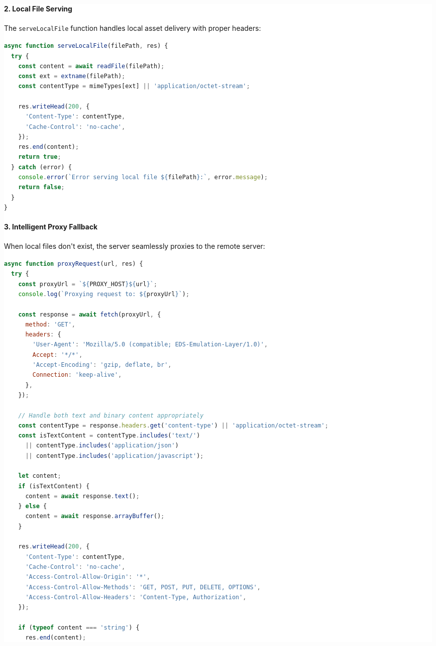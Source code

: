 #### 2. Local File Serving
The `serveLocalFile` function handles local asset delivery with proper headers:

```javascript
async function serveLocalFile(filePath, res) {
  try {
    const content = await readFile(filePath);
    const ext = extname(filePath);
    const contentType = mimeTypes[ext] || 'application/octet-stream';

    res.writeHead(200, {
      'Content-Type': contentType,
      'Cache-Control': 'no-cache',
    });
    res.end(content);
    return true;
  } catch (error) {
    console.error(`Error serving local file ${filePath}:`, error.message);
    return false;
  }
}
```

#### 3. Intelligent Proxy Fallback
When local files don't exist, the server seamlessly proxies to the remote server:

```javascript
async function proxyRequest(url, res) {
  try {
    const proxyUrl = `${PROXY_HOST}${url}`;
    console.log(`Proxying request to: ${proxyUrl}`);

    const response = await fetch(proxyUrl, {
      method: 'GET',
      headers: {
        'User-Agent': 'Mozilla/5.0 (compatible; EDS-Emulation-Layer/1.0)',
        Accept: '*/*',
        'Accept-Encoding': 'gzip, deflate, br',
        Connection: 'keep-alive',
      },
    });

    // Handle both text and binary content appropriately
    const contentType = response.headers.get('content-type') || 'application/octet-stream';
    const isTextContent = contentType.includes('text/')
      || contentType.includes('application/json')
      || contentType.includes('application/javascript');

    let content;
    if (isTextContent) {
      content = await response.text();
    } else {
      content = await response.arrayBuffer();
    }

    res.writeHead(200, {
      'Content-Type': contentType,
      'Cache-Control': 'no-cache',
      'Access-Control-Allow-Origin': '*',
      'Access-Control-Allow-Methods': 'GET, POST, PUT, DELETE, OPTIONS',
      'Access-Control-Allow-Headers': 'Content-Type, Authorization',
    });

    if (typeof content === 'string') {
      res.end(content);
```